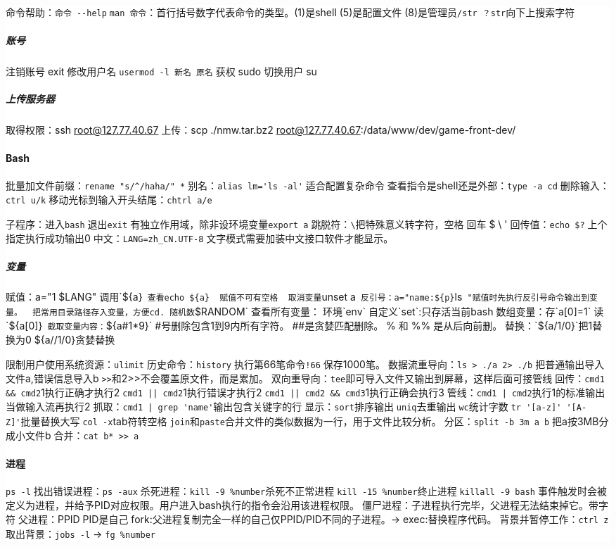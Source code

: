 命令帮助：`命令 --help` `man 命令`：首行括号数字代表命令的类型。(1)是shell (5)是配置文件 (8)是管理员`/str ？str`向下上搜索字符

##### 账号

  注销账号 exit 
  修改用户名 `usermod -l 新名 原名`
  获权 sudo
  切换用户 su 

##### 上传服务器

  取得权限：ssh root@127.77.40.67
  上传：scp ./nmw.tar.bz2 root@127.77.40.67:/data/www/dev/game-front-dev/

#### Bash

批量加文件前缀：`rename "s/^/haha/" *`
别名：`alias lm='ls -al'` 适合配置复杂命令
查看指令是shell还是外部：`type -a cd`
删除输入：`ctrl u/k`
移动光标到输入开头结尾：`chtrl a/e`

子程序：进入`bash` 退出`exit` 有独立作用域，除非设环境变量`export a`
跳脱符：`\`把特殊意义转字符，空格 回车 $ \ '
回传值：`echo $?` 上个指定执行成功输出0
中文：`LANG=zh_CN.UTF-8` 文字模式需要加装中文接口软件才能显示。

##### 变量

  赋值：a="1 $LANG" 调用`${a}` 查看echo ${a}  赋值不可有空格 
  取消变量`unset a` 
  反引号：a="name:${p} `ls` "赋值时先执行反引号命令输出到变量。 
  把常用目录路径存入变量，方便cd. 随机数`$RANDOM`
  查看所有变量： 环境`env` 自定义`set`:只存活当前bash
  数组变量：存`a[0]=1` 读`${a[0]}`
  截取变量内容：`${a#1*9}` #号删除包含1到9内所有字符。 ##是贪婪匹配删除。 % 和 %% 是从后向前删。 替换：`${a/1/0}`把1替换为0 ${a//1/0}贪婪替换

限制用户使用系统资源：`ulimit`
历史命令：`history` 执行第66笔命令`!66` 保存1000笔。
数据流重导向：`ls > ./a 2> ./b` 把普通输出导入文件a,错误信息导入b `>>`和2>>不会覆盖原文件，而是累加。
双向重导向：`tee`即可导入文件又输出到屏幕，这样后面可接管线
回传：`cmd1 && cmd2`1执行正确才执行2 `cmd1 || cmd2`1执行错误才执行2 `cmd1 || cmd2 && cmd3`1执行正确会执行3 
管线：`cmd1 | cmd2`执行1的标准输出当做输入流再执行2
抓取：`cmd1 | grep 'name'`输出包含关键字的行
显示：`sort`排序输出 `uniq`去重输出 `wc`统计字数 `tr '[a-z]' '[A-Z]'`批量替换大写 `col -x`tab符转空格 `join`和`paste`合并文件的类似数据为一行，用于文件比较分析。
分区：`split -b 3m a b` 把a按3MB分成小文件b 合并：`cat b* >> a`

#### 进程

`ps -l`
找出错误进程：`ps -aux`
杀死进程：`kill -9 %number`杀死不正常进程 `kill -15 %number`终止进程 `killall -9 bash`
事件触发时会被定义为进程，并给予PID对应权限。用户进入bash执行的指令会沿用该进程权限。
僵尸进程：子进程执行完毕，父进程无法结束掉它。带<defunct>字符
父进程：PPID PID是自己
fork:父进程复制完全一样的自己仅PPID/PID不同的子进程。-> exec:替换程序代码。
背景并暂停工作：`ctrl z` 取出背景：`jobs -l` -> `fg %number`
